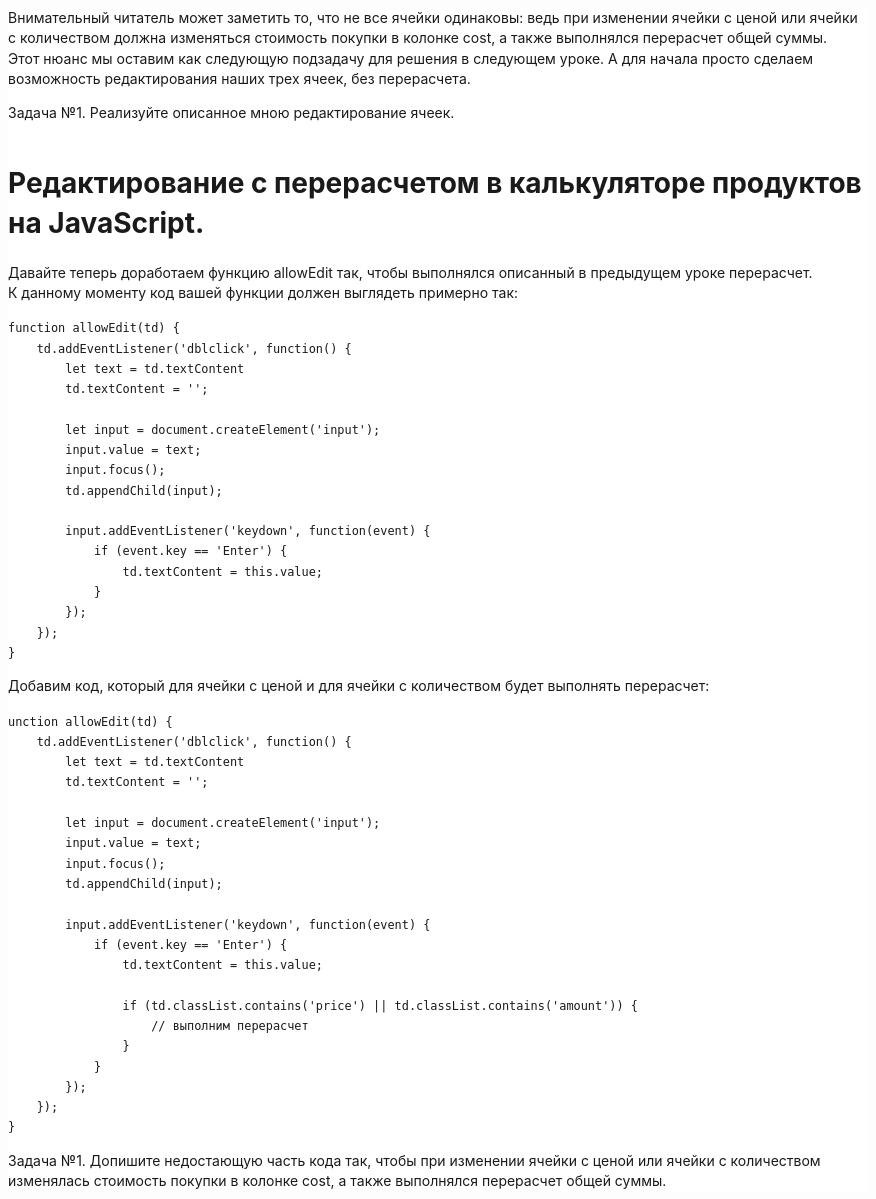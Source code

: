 Внимательный читатель может заметить то, что не все ячейки одинаковы: ведь при изменении ячейки с ценой или ячейки с количеством должна изменяться стоимость покупки в колонке cost, а также выполнялся перерасчет общей суммы.  
Этот нюанс мы оставим как следующую подзадачу для решения в следующем уроке. А для начала просто сделаем возможность редактирования наших трех ячеек, без перерасчета.  
  
Задача №1. Реализуйте описанное мною редактирование ячеек.  
  
  
# Редактирование с перерасчетом в калькуляторе продуктов на JavaScript.  
  
Давайте теперь доработаем функцию allowEdit так, чтобы выполнялся описанный в предыдущем уроке перерасчет.  
К данному моменту код вашей функции должен выглядеть примерно так:  
```  
function allowEdit(td) {
	td.addEventListener('dblclick', function() {
		let text = td.textContent
		td.textContent = '';
		
		let input = document.createElement('input');
		input.value = text;
		input.focus();
		td.appendChild(input);
		
		input.addEventListener('keydown', function(event) {
			if (event.key == 'Enter') {
				td.textContent = this.value;
			}
		});
	});
}  
```  
Добавим код, который для ячейки с ценой и для ячейки с количеством будет выполнять перерасчет:  
```  
unction allowEdit(td) {
	td.addEventListener('dblclick', function() {
		let text = td.textContent
		td.textContent = '';
		
		let input = document.createElement('input');
		input.value = text;
		input.focus();
		td.appendChild(input);
		
		input.addEventListener('keydown', function(event) {
			if (event.key == 'Enter') {
				td.textContent = this.value;
				
				if (td.classList.contains('price') || td.classList.contains('amount')) {
					// выполним перерасчет
				}
			}
		});
	});
}  
```  
Задача №1. Допишите недостающую часть кода так, чтобы при изменении ячейки с ценой или ячейки с количеством изменялась стоимость покупки в колонке cost, а также выполнялся перерасчет общей суммы.